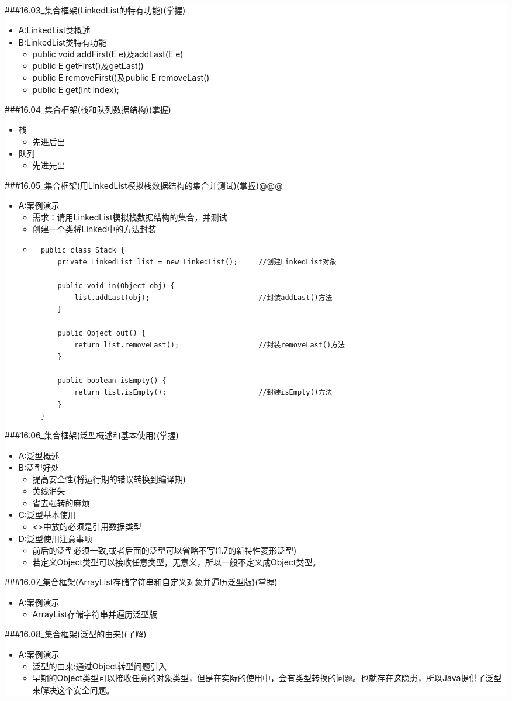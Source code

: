 
###16.03_集合框架(LinkedList的特有功能)(掌握)
* A:LinkedList类概述
* B:LinkedList类特有功能
	* public void addFirst(E e)及addLast(E e)
	* public E getFirst()及getLast()
	* public E removeFirst()及public E removeLast()
	* public E get(int index);

###16.04_集合框架(栈和队列数据结构)(掌握)
* 栈
	* 先进后出 
* 队列
	* 先进先出

###16.05_集合框架(用LinkedList模拟栈数据结构的集合并测试)(掌握)@@@
* A:案例演示
	* 需求：请用LinkedList模拟栈数据结构的集合，并测试
	* 创建一个类将Linked中的方法封装
	* 
			public class Stack {
				private LinkedList list = new LinkedList();		//创建LinkedList对象
				
				public void in(Object obj) {
					list.addLast(obj);							//封装addLast()方法
				}
				
				public Object out() {
					return list.removeLast();					//封装removeLast()方法
				}
				
				public boolean isEmpty() {
					return list.isEmpty();						//封装isEmpty()方法
				}
			}
	

###16.06_集合框架(泛型概述和基本使用)(掌握)
* A:泛型概述
* B:泛型好处
	* 提高安全性(将运行期的错误转换到编译期) 
	* 黄线消失
	* 省去强转的麻烦
* C:泛型基本使用
	* <>中放的必须是引用数据类型 
* D:泛型使用注意事项
	* 前后的泛型必须一致,或者后面的泛型可以省略不写(1.7的新特性菱形泛型) 
	* 若定义Object类型可以接收任意类型，无意义，所以一般不定义成Object类型。 

###16.07_集合框架(ArrayList存储字符串和自定义对象并遍历泛型版)(掌握)
* A:案例演示
	* ArrayList存储字符串并遍历泛型版

###16.08_集合框架(泛型的由来)(了解)
* A:案例演示
	* 泛型的由来:通过Object转型问题引入
	* 早期的Object类型可以接收任意的对象类型，但是在实际的使用中，会有类型转换的问题。也就存在这隐患，所以Java提供了泛型来解决这个安全问题。
